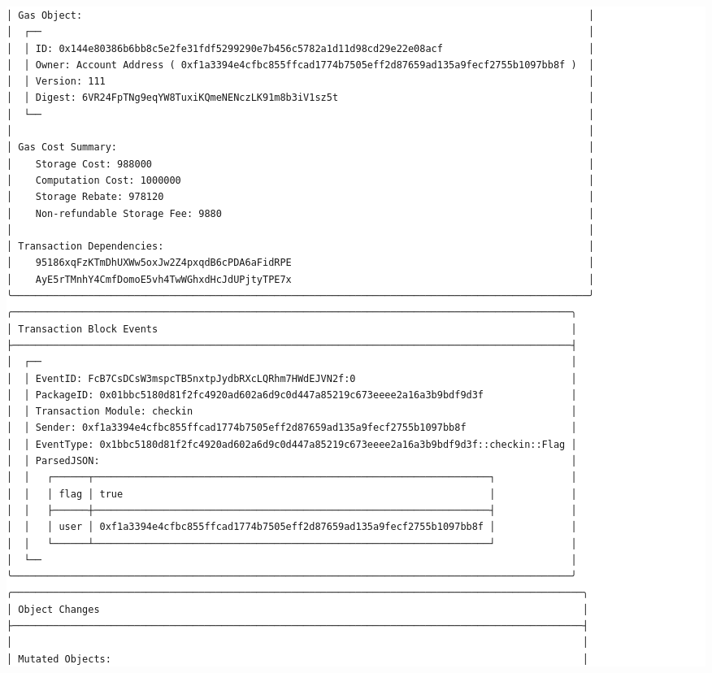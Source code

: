 ```
│ Gas Object:                                                                                       │
│  ┌──                                                                                              │
│  │ ID: 0x144e80386b6bb8c5e2fe31fdf5299290e7b456c5782a1d11d98cd29e22e08acf                         │
│  │ Owner: Account Address ( 0xf1a3394e4cfbc855ffcad1774b7505eff2d87659ad135a9fecf2755b1097bb8f )  │
│  │ Version: 111                                                                                   │
│  │ Digest: 6VR24FpTNg9eqYW8TuxiKQmeNENczLK91m8b3iV1sz5t                                           │
│  └──                                                                                              │
│                                                                                                   │
│ Gas Cost Summary:                                                                                 │
│    Storage Cost: 988000                                                                           │
│    Computation Cost: 1000000                                                                      │
│    Storage Rebate: 978120                                                                         │
│    Non-refundable Storage Fee: 9880                                                               │
│                                                                                                   │
│ Transaction Dependencies:                                                                         │
│    95186xqFzKTmDhUXWw5oxJw2Z4pxqdB6cPDA6aFidRPE                                                   │
│    AyE5rTMnhY4CmfDomoE5vh4TwWGhxdHcJdUPjtyTPE7x                                                   │
╰───────────────────────────────────────────────────────────────────────────────────────────────────╯
╭────────────────────────────────────────────────────────────────────────────────────────────────╮
│ Transaction Block Events                                                                       │
├────────────────────────────────────────────────────────────────────────────────────────────────┤
│  ┌──                                                                                           │
│  │ EventID: FcB7CsDCsW3mspcTB5nxtpJydbRXcLQRhm7HWdEJVN2f:0                                     │
│  │ PackageID: 0x01bbc5180d81f2fc4920ad602a6d9c0d447a85219c673eeee2a16a3b9bdf9d3f               │
│  │ Transaction Module: checkin                                                                 │
│  │ Sender: 0xf1a3394e4cfbc855ffcad1774b7505eff2d87659ad135a9fecf2755b1097bb8f                  │
│  │ EventType: 0x1bbc5180d81f2fc4920ad602a6d9c0d447a85219c673eeee2a16a3b9bdf9d3f::checkin::Flag │
│  │ ParsedJSON:                                                                                 │
│  │   ┌──────┬────────────────────────────────────────────────────────────────────┐             │
│  │   │ flag │ true                                                               │             │
│  │   ├──────┼────────────────────────────────────────────────────────────────────┤             │
│  │   │ user │ 0xf1a3394e4cfbc855ffcad1774b7505eff2d87659ad135a9fecf2755b1097bb8f │             │
│  │   └──────┴────────────────────────────────────────────────────────────────────┘             │
│  └──                                                                                           │
╰────────────────────────────────────────────────────────────────────────────────────────────────╯
╭──────────────────────────────────────────────────────────────────────────────────────────────────╮
│ Object Changes                                                                                   │
├──────────────────────────────────────────────────────────────────────────────────────────────────┤
│                                                                                                  │
│ Mutated Objects:                                                                                 │
```